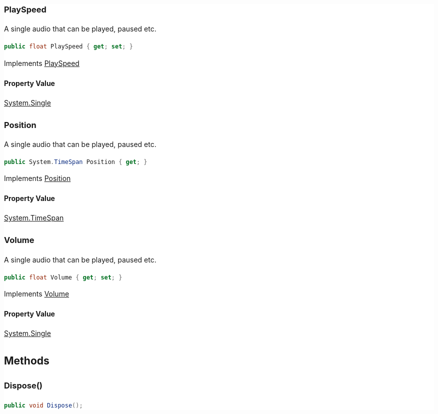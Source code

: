 <a name='Velaptor.Content.Audio.PlaySpeed'></a>

### PlaySpeed 

A single audio that can be played, paused etc.

```csharp
public float PlaySpeed { get; set; }
```

Implements [PlaySpeed](Velaptor.Content.IAudio.md#Velaptor.Content.IAudio.PlaySpeed 'Velaptor.Content.IAudio.PlaySpeed')

#### Property Value
[System.Single](https://docs.microsoft.com/en-us/dotnet/api/System.Single 'System.Single')

<a name='Velaptor.Content.Audio.Position'></a>

### Position 

A single audio that can be played, paused etc.

```csharp
public System.TimeSpan Position { get; }
```

Implements [Position](Velaptor.Content.IAudio.md#Velaptor.Content.IAudio.Position 'Velaptor.Content.IAudio.Position')

#### Property Value
[System.TimeSpan](https://docs.microsoft.com/en-us/dotnet/api/System.TimeSpan 'System.TimeSpan')

<a name='Velaptor.Content.Audio.Volume'></a>

### Volume 

A single audio that can be played, paused etc.

```csharp
public float Volume { get; set; }
```

Implements [Volume](Velaptor.Content.IAudio.md#Velaptor.Content.IAudio.Volume 'Velaptor.Content.IAudio.Volume')

#### Property Value
[System.Single](https://docs.microsoft.com/en-us/dotnet/api/System.Single 'System.Single')
## Methods

<a name='Velaptor.Content.Audio.Dispose()'></a>

### Dispose() 

```csharp
public void Dispose();
```
